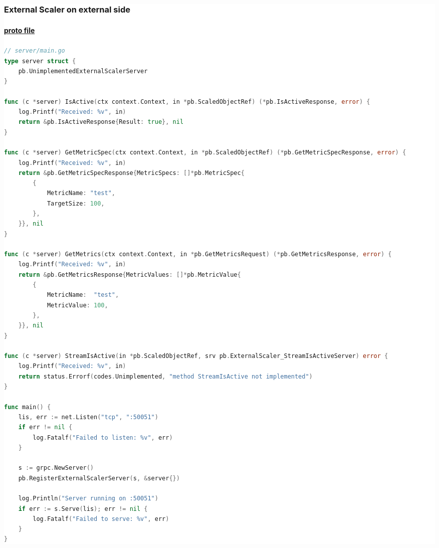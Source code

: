 ### External Scaler on external side
#### [proto file](https://github.com/kedacore/keda/blob/3d47f70cc310b9e19c95552e129caaa312b8f0e5/pkg/scalers/externalscaler/externalscaler.proto)
```go
// server/main.go
type server struct {
	pb.UnimplementedExternalScalerServer
}

func (c *server) IsActive(ctx context.Context, in *pb.ScaledObjectRef) (*pb.IsActiveResponse, error) {
	log.Printf("Received: %v", in)
	return &pb.IsActiveResponse{Result: true}, nil
}

func (c *server) GetMetricSpec(ctx context.Context, in *pb.ScaledObjectRef) (*pb.GetMetricSpecResponse, error) {
	log.Printf("Received: %v", in)
	return &pb.GetMetricSpecResponse{MetricSpecs: []*pb.MetricSpec{
		{
			MetricName: "test",
			TargetSize: 100,
		},
	}}, nil
}

func (c *server) GetMetrics(ctx context.Context, in *pb.GetMetricsRequest) (*pb.GetMetricsResponse, error) {
	log.Printf("Received: %v", in)
	return &pb.GetMetricsResponse{MetricValues: []*pb.MetricValue{
		{
			MetricName:  "test",
			MetricValue: 100,
		},
	}}, nil
}

func (c *server) StreamIsActive(in *pb.ScaledObjectRef, srv pb.ExternalScaler_StreamIsActiveServer) error {
	log.Printf("Received: %v", in)
	return status.Errorf(codes.Unimplemented, "method StreamIsActive not implemented")
}

func main() {
	lis, err := net.Listen("tcp", ":50051")
	if err != nil {
		log.Fatalf("Failed to listen: %v", err)
	}

	s := grpc.NewServer()
	pb.RegisterExternalScalerServer(s, &server{})

	log.Println("Server running on :50051")
	if err := s.Serve(lis); err != nil {
		log.Fatalf("Failed to serve: %v", err)
	}
}
```
